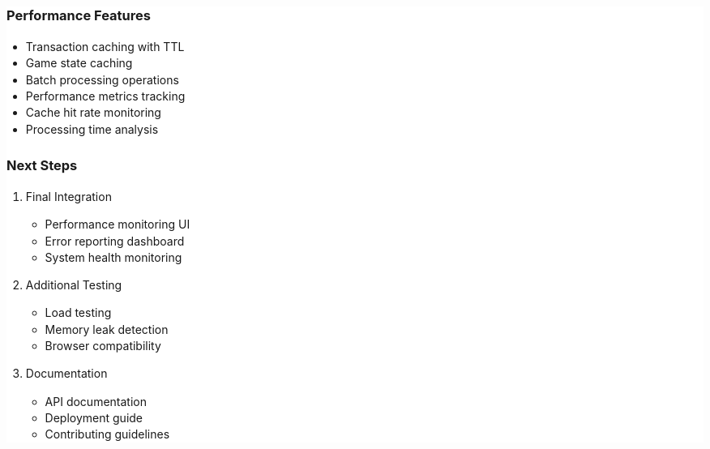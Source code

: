 ### Performance Features
- Transaction caching with TTL
- Game state caching
- Batch processing operations
- Performance metrics tracking
- Cache hit rate monitoring
- Processing time analysis

### Next Steps
1. Final Integration
   - Performance monitoring UI
   - Error reporting dashboard
   - System health monitoring

2. Additional Testing
   - Load testing
   - Memory leak detection
   - Browser compatibility

3. Documentation
   - API documentation
   - Deployment guide
   - Contributing guidelines